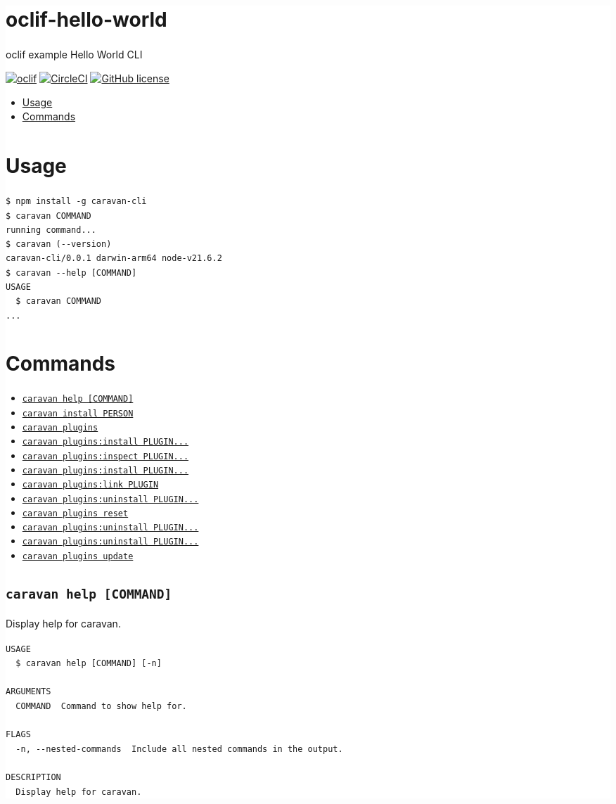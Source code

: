 oclif-hello-world
=================

oclif example Hello World CLI

[![oclif](https://img.shields.io/badge/cli-oclif-brightgreen.svg)](https://oclif.io)
[![CircleCI](https://circleci.com/gh/oclif/hello-world/tree/main.svg?style=shield)](https://circleci.com/gh/oclif/hello-world/tree/main)
[![GitHub license](https://img.shields.io/github/license/oclif/hello-world)](https://github.com/oclif/hello-world/blob/main/LICENSE)


* [Usage](#usage)
* [Commands](#commands)

# Usage

```sh-session
$ npm install -g caravan-cli
$ caravan COMMAND
running command...
$ caravan (--version)
caravan-cli/0.0.1 darwin-arm64 node-v21.6.2
$ caravan --help [COMMAND]
USAGE
  $ caravan COMMAND
...
```

# Commands

* [`caravan help [COMMAND]`](#caravan-help-command)
* [`caravan install PERSON`](#caravan-install-person)
* [`caravan plugins`](#caravan-plugins)
* [`caravan plugins:install PLUGIN...`](#caravan-pluginsinstall-plugin)
* [`caravan plugins:inspect PLUGIN...`](#caravan-pluginsinspect-plugin)
* [`caravan plugins:install PLUGIN...`](#caravan-pluginsinstall-plugin-1)
* [`caravan plugins:link PLUGIN`](#caravan-pluginslink-plugin)
* [`caravan plugins:uninstall PLUGIN...`](#caravan-pluginsuninstall-plugin)
* [`caravan plugins reset`](#caravan-plugins-reset)
* [`caravan plugins:uninstall PLUGIN...`](#caravan-pluginsuninstall-plugin-1)
* [`caravan plugins:uninstall PLUGIN...`](#caravan-pluginsuninstall-plugin-2)
* [`caravan plugins update`](#caravan-plugins-update)

## `caravan help [COMMAND]`

Display help for caravan.

```
USAGE
  $ caravan help [COMMAND] [-n]

ARGUMENTS
  COMMAND  Command to show help for.

FLAGS
  -n, --nested-commands  Include all nested commands in the output.

DESCRIPTION
  Display help for caravan.
```
